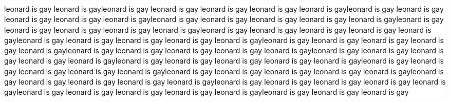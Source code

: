 leonard is gay
leonard is gayleonard is gay
leonard is gay
leonard is gay
leonard is gay
leonard is gayleonard is gay
leonard is gay
leonard is gay
leonard is gay
leonard is gayleonard is gay
leonard is gay
leonard is gay
leonard is gay
leonard is gayleonard is gay
leonard is gay
leonard is gay
leonard is gay
leonard is gayleonard is gay
leonard is gay
leonard is gay
leonard is gay
leonard is gayleonard is gay
leonard is gay
leonard is gay
leonard is gay
leonard is gayleonard is gay
leonard is gay
leonard is gay
leonard is gay
leonard is gayleonard is gay
leonard is gay
leonard is gay
leonard is gay
leonard is gayleonard is gay
leonard is gay
leonard is gay
leonard is gay
leonard is gayleonard is gay
leonard is gay
leonard is gay
leonard is gay
leonard is gayleonard is gay
leonard is gay
leonard is gay
leonard is gay
leonard is gayleonard is gay
leonard is gay
leonard is gay
leonard is gay
leonard is gayleonard is gay
leonard is gay
leonard is gay
leonard is gay
leonard is gayleonard is gay
leonard is gay
leonard is gay
leonard is gay
leonard is gayleonard is gay
leonard is gay
leonard is gay
leonard is gay
leonard is gayleonard is gay
leonard is gay
leonard is gay